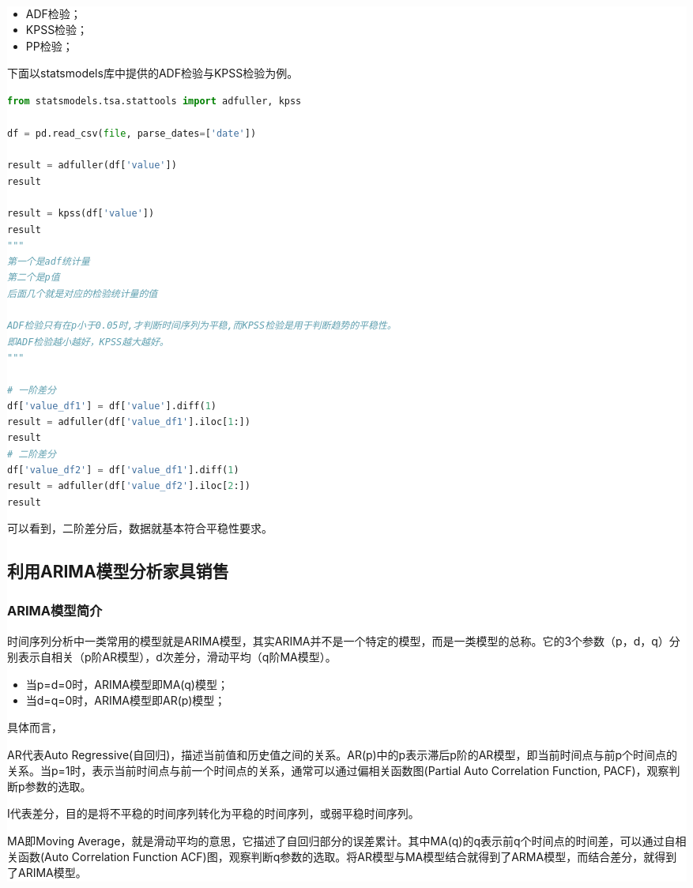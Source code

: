 + ADF检验；
+ KPSS检验；
+ PP检验；

下面以statsmodels库中提供的ADF检验与KPSS检验为例。

```python
from statsmodels.tsa.stattools import adfuller, kpss

df = pd.read_csv(file, parse_dates=['date'])

result = adfuller(df['value'])
result

result = kpss(df['value'])
result
"""
第一个是adf统计量
第二个是p值
后面几个就是对应的检验统计量的值

ADF检验只有在p小于0.05时,才判断时间序列为平稳,而KPSS检验是用于判断趋势的平稳性。
即ADF检验越小越好，KPSS越大越好。
"""

# 一阶差分
df['value_df1'] = df['value'].diff(1)
result = adfuller(df['value_df1'].iloc[1:])
result
# 二阶差分
df['value_df2'] = df['value_df1'].diff(1)
result = adfuller(df['value_df2'].iloc[2:])
result
```

可以看到，二阶差分后，数据就基本符合平稳性要求。

## 利用ARIMA模型分析家具销售

### ARIMA模型简介

时间序列分析中一类常用的模型就是ARIMA模型，其实ARIMA并不是一个特定的模型，而是一类模型的总称。它的3个参数（p，d，q）分别表示自相关（p阶AR模型），d次差分，滑动平均（q阶MA模型）。

+ 当p=d=0时，ARIMA模型即MA(q)模型；
+ 当d=q=0时，ARIMA模型即AR(p)模型；

具体而言，

AR代表Auto Regressive(自回归)，描述当前值和历史值之间的关系。AR(p)中的p表示滞后p阶的AR模型，即当前时间点与前p个时间点的关系。当p=1时，表示当前时间点与前一个时间点的关系，通常可以通过偏相关函数图(Partial Auto Correlation Function, PACF)，观察判断p参数的选取。

I代表差分，目的是将不平稳的时间序列转化为平稳的时间序列，或弱平稳时间序列。

MA即Moving Average，就是滑动平均的意思，它描述了自回归部分的误差累计。其中MA(q)的q表示前q个时间点的时间差，可以通过自相关函数(Auto Correlation Function ACF)图，观察判断q参数的选取。将AR模型与MA模型结合就得到了ARMA模型，而结合差分，就得到了ARIMA模型。
